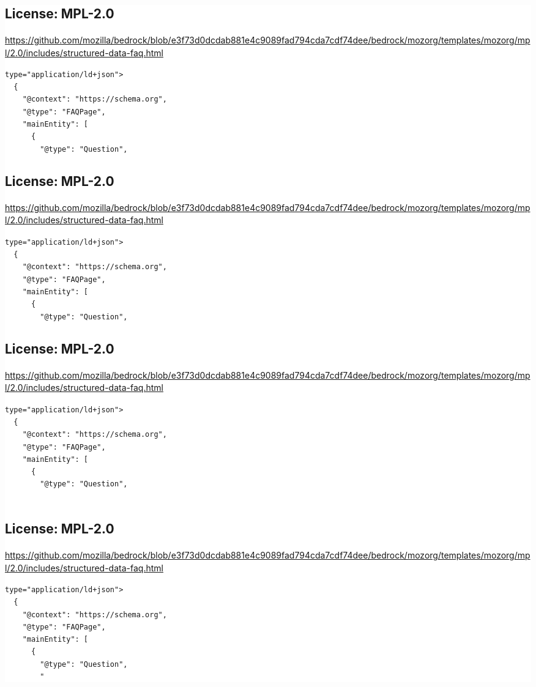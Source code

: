 
## License: MPL-2.0
https://github.com/mozilla/bedrock/blob/e3f73d0dcdab881e4c9089fad794cda7cdf74dee/bedrock/mozorg/templates/mozorg/mpl/2.0/includes/structured-data-faq.html

```
type="application/ld+json">
  {
    "@context": "https://schema.org",
    "@type": "FAQPage",
    "mainEntity": [
      {
        "@type": "Question",
```


## License: MPL-2.0
https://github.com/mozilla/bedrock/blob/e3f73d0dcdab881e4c9089fad794cda7cdf74dee/bedrock/mozorg/templates/mozorg/mpl/2.0/includes/structured-data-faq.html

```
type="application/ld+json">
  {
    "@context": "https://schema.org",
    "@type": "FAQPage",
    "mainEntity": [
      {
        "@type": "Question",

```


## License: MPL-2.0
https://github.com/mozilla/bedrock/blob/e3f73d0dcdab881e4c9089fad794cda7cdf74dee/bedrock/mozorg/templates/mozorg/mpl/2.0/includes/structured-data-faq.html

```
type="application/ld+json">
  {
    "@context": "https://schema.org",
    "@type": "FAQPage",
    "mainEntity": [
      {
        "@type": "Question",
       
```


## License: MPL-2.0
https://github.com/mozilla/bedrock/blob/e3f73d0dcdab881e4c9089fad794cda7cdf74dee/bedrock/mozorg/templates/mozorg/mpl/2.0/includes/structured-data-faq.html

```
type="application/ld+json">
  {
    "@context": "https://schema.org",
    "@type": "FAQPage",
    "mainEntity": [
      {
        "@type": "Question",
        "
```
